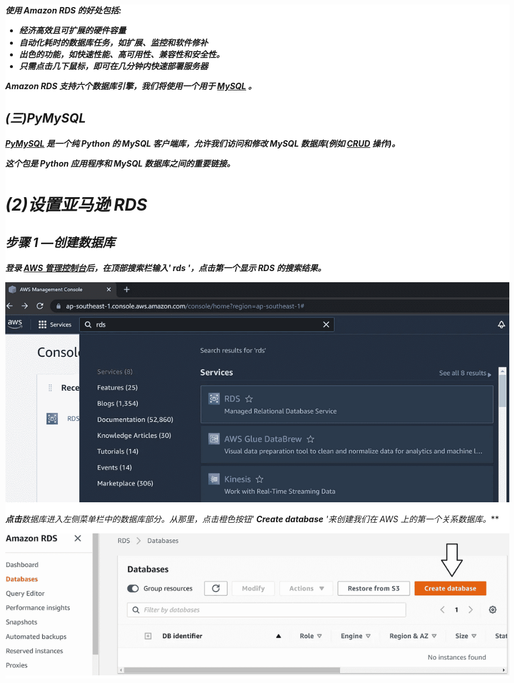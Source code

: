 ***使用 Amazon RDS 的好处包括:***

*   ***经济高效且可扩展的硬件容量***
*   ***自动化耗时的数据库任务，如扩展、监控和软件修补***
*   ***出色的功能，如快速性能、高可用性、兼容性和安全性。***
*   ***只需点击几下鼠标，即可在几分钟内快速部署服务器***

***Amazon RDS 支持六个数据库引擎，我们将使用一个用于 [**MySQL**](https://aws.amazon.com/rds/mysql/) 。***

## ***(三)PyMySQL***

***[**PyMySQL**](https://github.com/PyMySQL/PyMySQL) 是一个纯 Python 的 MySQL 客户端库，允许我们访问和修改 MySQL 数据库(例如 [CRUD](https://en.wikipedia.org/wiki/Create,_read,_update_and_delete) 操作)。***

***这个包是 Python 应用程序和 MySQL 数据库之间的重要链接。***

# ***(2)设置亚马逊 RDS***

## ***步骤 1 —创建数据库***

***登录 [AWS 管理控制台](https://aws.amazon.com/console/)后，在顶部搜索栏输入' ***rds*** '，点击第一个显示 **RDS** 的搜索结果。***

***![](img/04e8ec276ce5791fa4681e898abba92f.png)***

***点击**数据库**进入左侧菜单栏中的数据库部分。从那里，点击橙色按钮' **Create database** '来创建我们在 AWS 上的第一个关系数据库。***

***![](img/1efa78ef53100f453484622e4de27de8.png)***

